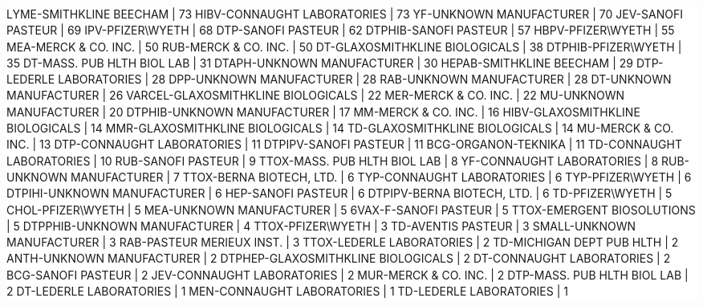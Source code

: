 LYME-SMITHKLINE BEECHAM | 73
HIBV-CONNAUGHT LABORATORIES | 73
YF-UNKNOWN MANUFACTURER | 70
JEV-SANOFI PASTEUR | 69
IPV-PFIZER\WYETH | 68
DTP-SANOFI PASTEUR | 62
DTPHIB-SANOFI PASTEUR | 57
HBPV-PFIZER\WYETH | 55
MEA-MERCK & CO. INC. | 50
RUB-MERCK & CO. INC. | 50
DT-GLAXOSMITHKLINE BIOLOGICALS | 38
DTPHIB-PFIZER\WYETH | 35
DT-MASS. PUB HLTH BIOL LAB | 31
DTAPH-UNKNOWN MANUFACTURER | 30
HEPAB-SMITHKLINE BEECHAM | 29
DTP-LEDERLE LABORATORIES | 28
DPP-UNKNOWN MANUFACTURER | 28
RAB-UNKNOWN MANUFACTURER | 28
DT-UNKNOWN MANUFACTURER | 26
VARCEL-GLAXOSMITHKLINE BIOLOGICALS | 22
MER-MERCK & CO. INC. | 22
MU-UNKNOWN MANUFACTURER | 20
DTPHIB-UNKNOWN MANUFACTURER | 17
MM-MERCK & CO. INC. | 16
HIBV-GLAXOSMITHKLINE BIOLOGICALS | 14
MMR-GLAXOSMITHKLINE BIOLOGICALS | 14
TD-GLAXOSMITHKLINE BIOLOGICALS | 14
MU-MERCK & CO. INC. | 13
DTP-CONNAUGHT LABORATORIES | 11
DTPIPV-SANOFI PASTEUR | 11
BCG-ORGANON-TEKNIKA | 11
TD-CONNAUGHT LABORATORIES | 10
RUB-SANOFI PASTEUR | 9
TTOX-MASS. PUB HLTH BIOL LAB | 8
YF-CONNAUGHT LABORATORIES | 8
RUB-UNKNOWN MANUFACTURER | 7
TTOX-BERNA BIOTECH, LTD. | 6
TYP-CONNAUGHT LABORATORIES | 6
TYP-PFIZER\WYETH | 6
DTPIHI-UNKNOWN MANUFACTURER | 6
HEP-SANOFI PASTEUR | 6
DTPIPV-BERNA BIOTECH, LTD. | 6
TD-PFIZER\WYETH | 5
CHOL-PFIZER\WYETH | 5
MEA-UNKNOWN MANUFACTURER | 5
6VAX-F-SANOFI PASTEUR | 5
TTOX-EMERGENT BIOSOLUTIONS | 5
DTPPHIB-UNKNOWN MANUFACTURER | 4
TTOX-PFIZER\WYETH | 3
TD-AVENTIS PASTEUR | 3
SMALL-UNKNOWN MANUFACTURER | 3
RAB-PASTEUR MERIEUX INST. | 3
TTOX-LEDERLE LABORATORIES | 2
TD-MICHIGAN DEPT PUB HLTH | 2
ANTH-UNKNOWN MANUFACTURER | 2
DTPHEP-GLAXOSMITHKLINE BIOLOGICALS | 2
DT-CONNAUGHT LABORATORIES | 2
BCG-SANOFI PASTEUR | 2
JEV-CONNAUGHT LABORATORIES | 2
MUR-MERCK & CO. INC. | 2
DTP-MASS. PUB HLTH BIOL LAB | 2
DT-LEDERLE LABORATORIES | 1
MEN-CONNAUGHT LABORATORIES | 1
TD-LEDERLE LABORATORIES | 1
